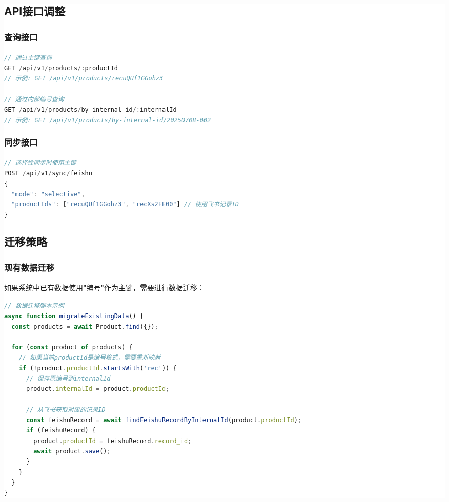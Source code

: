 ```typescript
```

## API接口调整

### 查询接口
```typescript
// 通过主键查询
GET /api/v1/products/:productId
// 示例: GET /api/v1/products/recuQUf1GGohz3

// 通过内部编号查询
GET /api/v1/products/by-internal-id/:internalId
// 示例: GET /api/v1/products/by-internal-id/20250708-002
```

### 同步接口
```typescript
// 选择性同步时使用主键
POST /api/v1/sync/feishu
{
  "mode": "selective",
  "productIds": ["recuQUf1GGohz3", "recXs2FE00"] // 使用飞书记录ID
}
```

## 迁移策略

### 现有数据迁移
如果系统中已有数据使用"编号"作为主键，需要进行数据迁移：

```typescript
// 数据迁移脚本示例
async function migrateExistingData() {
  const products = await Product.find({});
  
  for (const product of products) {
    // 如果当前productId是编号格式，需要重新映射
    if (!product.productId.startsWith('rec')) {
      // 保存原编号到internalId
      product.internalId = product.productId;
      
      // 从飞书获取对应的记录ID
      const feishuRecord = await findFeishuRecordByInternalId(product.productId);
      if (feishuRecord) {
        product.productId = feishuRecord.record_id;
        await product.save();
      }
    }
  }
}
```
